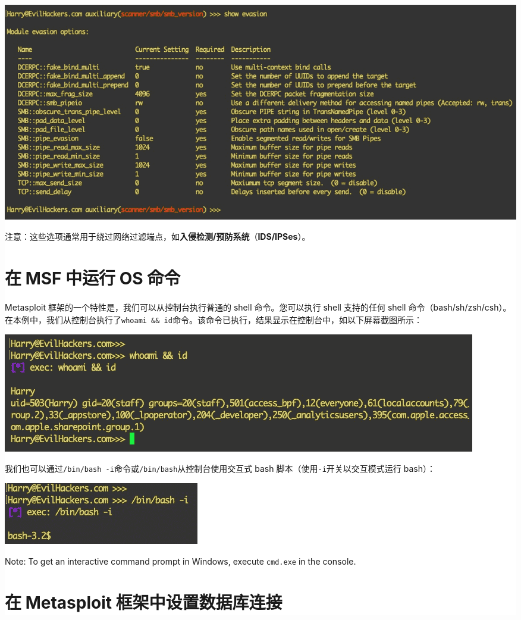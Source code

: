 ![](img/566a293c-b45b-45a7-aa8b-e447cadb01df.png)

注意：这些选项通常用于绕过网络过滤端点，如**入侵检测/预防系统**（**IDS/IPSes**）。

# 在 MSF 中运行 OS 命令

Metasploit 框架的一个特性是，我们可以从控制台执行普通的 shell 命令。您可以执行 shell 支持的任何 shell 命令（bash/sh/zsh/csh）。在本例中，我们从控制台执行了`whoami && id`命令。该命令已执行，结果显示在控制台中，如以下屏幕截图所示：

![](img/e4d22347-6d89-4b9b-a212-b1824791be7c.png)

我们也可以通过`/bin/bash -i`命令或`/bin/bash`从控制台使用交互式 bash 脚本（使用`-i`开关以交互模式运行 bash）：

![](img/18447378-757f-4ef6-a80f-9d82447a96d6.png)

Note: To get an interactive command prompt in Windows, execute `cmd.exe` in the console.

# 在 Metasploit 框架中设置数据库连接
